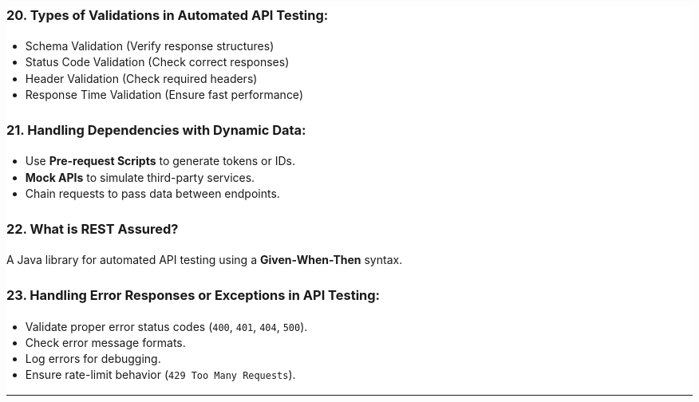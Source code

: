 ### **20. Types of Validations in Automated API Testing:**  
- Schema Validation (Verify response structures)  
- Status Code Validation (Check correct responses)  
- Header Validation (Check required headers)  
- Response Time Validation (Ensure fast performance)  

### **21. Handling Dependencies with Dynamic Data:**  
- Use **Pre-request Scripts** to generate tokens or IDs.  
- **Mock APIs** to simulate third-party services.  
- Chain requests to pass data between endpoints.  

### **22. What is REST Assured?**  
A Java library for automated API testing using a **Given-When-Then** syntax.  

### **23. Handling Error Responses or Exceptions in API Testing:**  
- Validate proper error status codes (`400`, `401`, `404`, `500`).  
- Check error message formats.  
- Log errors for debugging.  
- Ensure rate-limit behavior (`429 Too Many Requests`).  

---
